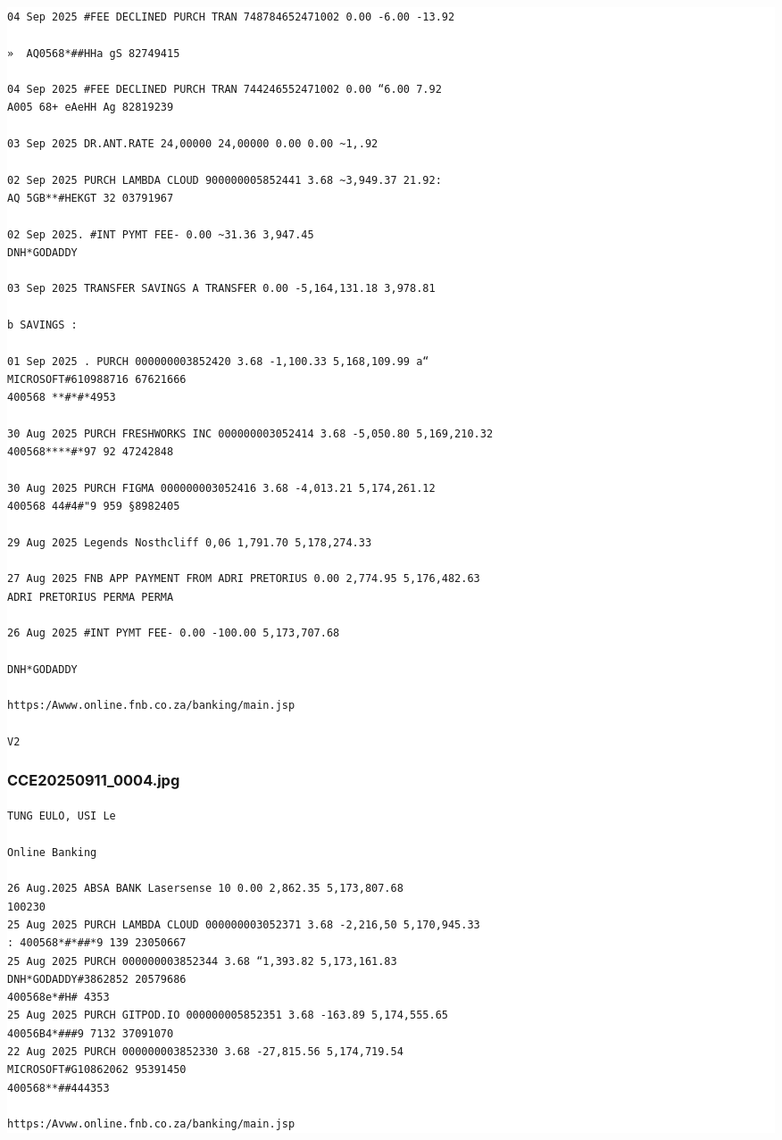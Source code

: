 ```
04 Sep 2025 #FEE DECLINED PURCH TRAN 748784652471002 0.00 -6.00 -13.92

»  AQ0568*##HHa gS 82749415

04 Sep 2025 #FEE DECLINED PURCH TRAN 744246552471002 0.00 “6.00 7.92
A005 68+ eAeHH Ag 82819239

03 Sep 2025 DR.ANT.RATE 24,00000 24,00000 0.00 0.00 ~1,.92

02 Sep 2025 PURCH LAMBDA CLOUD 900000005852441 3.68 ~3,949.37 21.92:
AQ 5GB**#HEKGT 32 03791967

02 Sep 2025. #INT PYMT FEE- 0.00 ~31.36 3,947.45
DNH*GODADDY

03 Sep 2025 TRANSFER SAVINGS A TRANSFER 0.00 -5,164,131.18 3,978.81

b SAVINGS :

01 Sep 2025 . PURCH 000000003852420 3.68 -1,100.33 5,168,109.99 a“
MICROSOFT#610988716 67621666
400568 **#*#*4953

30 Aug 2025 PURCH FRESHWORKS INC 000000003052414 3.68 -5,050.80 5,169,210.32
400568****#*97 92 47242848

30 Aug 2025 PURCH FIGMA 000000003052416 3.68 -4,013.21 5,174,261.12
400568 44#4#"9 959 §8982405

29 Aug 2025 Legends Nosthcliff 0,06 1,791.70 5,178,274.33

27 Aug 2025 FNB APP PAYMENT FROM ADRI PRETORIUS 0.00 2,774.95 5,176,482.63
ADRI PRETORIUS PERMA PERMA

26 Aug 2025 #INT PYMT FEE- 0.00 -100.00 5,173,707.68

DNH*GODADDY

https:/Awww.online.fnb.co.za/banking/main.jsp

V2
```

### CCE20250911_0004.jpg
```
TUNG EULO, USI Le

Online Banking

26 Aug.2025 ABSA BANK Lasersense 10 0.00 2,862.35 5,173,807.68
100230
25 Aug 2025 PURCH LAMBDA CLOUD 000000003052371 3.68 -2,216,50 5,170,945.33
: 400568*#*##*9 139 23050667
25 Aug 2025 PURCH 000000003852344 3.68 “1,393.82 5,173,161.83
DNH*GODADDY#3862852 20579686
400568e*#H# 4353
25 Aug 2025 PURCH GITPOD.IO 000000005852351 3.68 -163.89 5,174,555.65
40056B4*###9 7132 37091070
22 Aug 2025 PURCH 000000003852330 3.68 -27,815.56 5,174,719.54
MICROSOFT#G10862062 95391450
400568**##444353

https:/Avww.online.fnb.co.za/banking/main.jsp
```